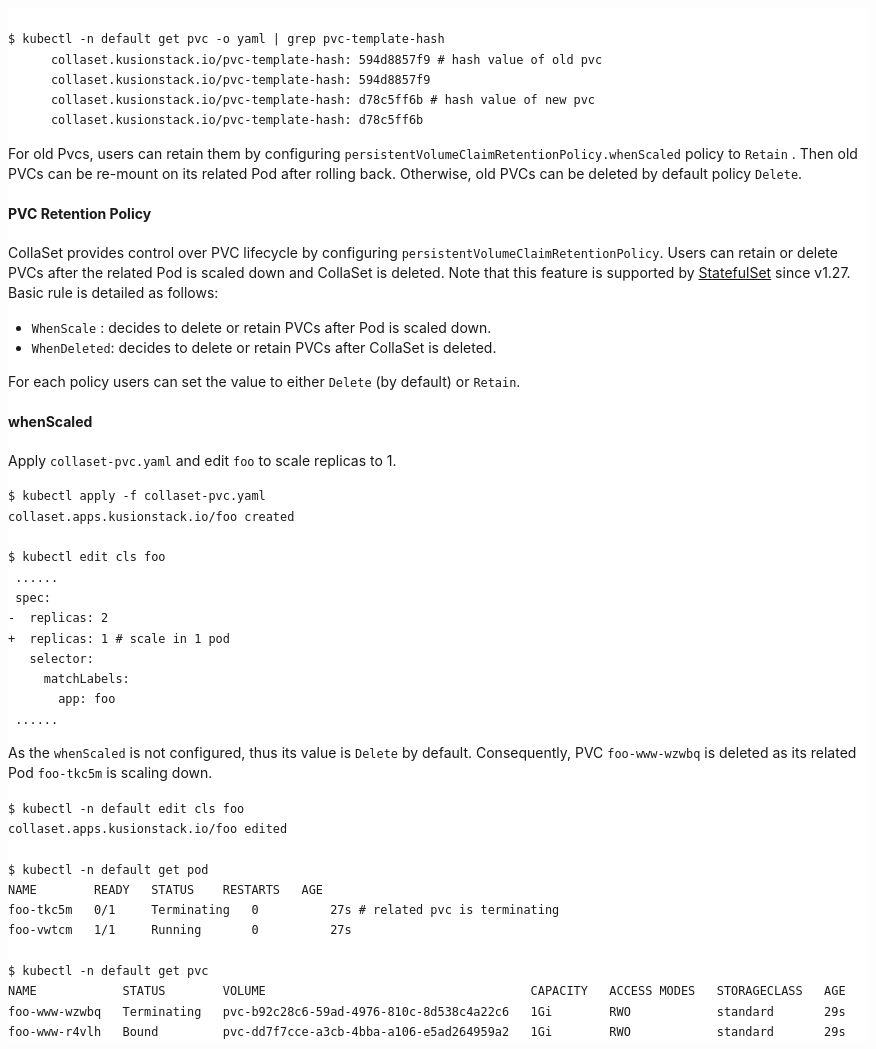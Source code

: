 ``` shell
      
$ kubectl -n default get pvc -o yaml | grep pvc-template-hash
      collaset.kusionstack.io/pvc-template-hash: 594d8857f9 # hash value of old pvc 
      collaset.kusionstack.io/pvc-template-hash: 594d8857f9
      collaset.kusionstack.io/pvc-template-hash: d78c5ff6b # hash value of new pvc 
      collaset.kusionstack.io/pvc-template-hash: d78c5ff6b
```

For old Pvcs, users can retain them by configuring `persistentVolumeClaimRetentionPolicy.whenScaled` policy to `Retain` .
Then old PVCs can be re-mount on its related Pod after rolling back.
Otherwise, old PVCs can be deleted by default policy `Delete`.

#### PVC Retention Policy
CollaSet provides control over PVC lifecycle by configuring `persistentVolumeClaimRetentionPolicy`.
Users can retain or delete PVCs after the related Pod is scaled down and CollaSet is deleted. 
Note that this feature is supported by [StatefulSet](https://kubernetes.io/docs/concepts/workloads/controllers/statefulset/#persistentvolumeclaim-retention) since v1.27.
Basic rule is detailed as follows:
- `WhenScale` : decides to delete or retain PVCs after Pod is scaled down.
- `WhenDeleted`: decides to delete or retain PVCs after CollaSet is deleted.

For each policy users can set the value to either `Delete` (by default) or `Retain`.

#### whenScaled
Apply `collaset-pvc.yaml` and edit `foo` to scale replicas to 1.
``` shell
$ kubectl apply -f collaset-pvc.yaml
collaset.apps.kusionstack.io/foo created

$ kubectl edit cls foo
 ......
 spec:
-  replicas: 2
+  replicas: 1 # scale in 1 pod
   selector:
     matchLabels:
       app: foo
 ......
```
As the `whenScaled` is not configured, thus its value is `Delete` by default.
Consequently, PVC `foo-www-wzwbq` is deleted as its related Pod `foo-tkc5m`  is scaling down.

``` shell
$ kubectl -n default edit cls foo
collaset.apps.kusionstack.io/foo edited

$ kubectl -n default get pod
NAME        READY   STATUS    RESTARTS   AGE
foo-tkc5m   0/1     Terminating   0          27s # related pvc is terminating
foo-vwtcm   1/1     Running       0          27s

$ kubectl -n default get pvc
NAME            STATUS        VOLUME                                     CAPACITY   ACCESS MODES   STORAGECLASS   AGE
foo-www-wzwbq   Terminating   pvc-b92c28c6-59ad-4976-810c-8d538c4a22c6   1Gi        RWO            standard       29s
foo-www-r4vlh   Bound         pvc-dd7f7cce-a3cb-4bba-a106-e5ad264959a2   1Gi        RWO            standard       29s
```
